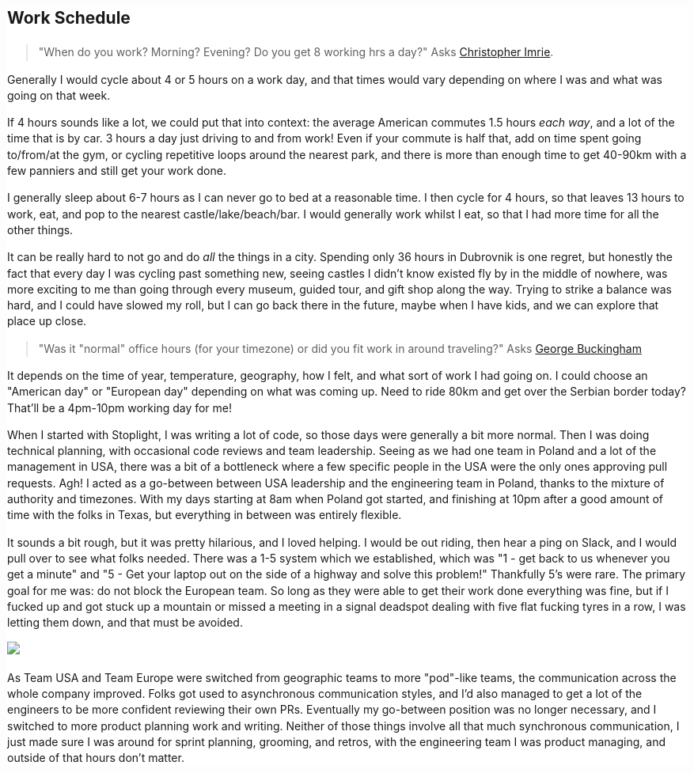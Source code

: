 ## Work Schedule

> "When do you work? Morning? Evening? Do you get 8 working hrs a day?" Asks [Christopher Imrie](https://twitter.com/chrisimrie/status/1340256258708955136).

Generally I would cycle about 4 or 5 hours on a work day, and that times would vary depending on where I was and what was going on that week.

If 4 hours sounds like a lot, we could put that into context: the average American commutes 1.5 hours _each way_, and a lot of the time that is by car. 3 hours a day just driving to and from work! Even if your commute is half that, add on time spent going to/from/at the gym, or cycling repetitive loops around the nearest park, and there is more than enough time to get 40-90km with a few panniers and still get your work done. 

I generally sleep about 6-7 hours as I can never go to bed at a reasonable time. I then cycle for 4 hours, so that leaves 13 hours to work, eat, and pop to the nearest castle/lake/beach/bar. I would generally work whilst I eat, so that I had more time for all the other things. 

It can be really hard to not go and do _all_ the things in a city. Spending only 36 hours in Dubrovnik is one regret, but honestly the fact that every day I was cycling past something new, seeing castles I didn’t know existed fly by in the middle of nowhere, was more exciting to me than going through every museum, guided tour, and gift shop along the way. Trying to strike a balance was hard, and I could have slowed my roll, but I can go back there in the future, maybe when I have kids, and we can explore that place up close.

> "Was it "normal" office hours (for your timezone) or did you fit work in around traveling?" Asks [George Buckingham](https://twitter.com/gbuckingham89/status/1340273271271546881)

It depends on the time of year, temperature, geography, how I felt, and what sort of work I had going on. I could choose an "American day" or "European day" depending on what was coming up. Need to ride 80km and get over the Serbian border today? That’ll be a 4pm-10pm working day for me! 

When I started with Stoplight, I was writing a lot of code, so those days were generally a bit more normal. Then I was doing technical planning, with occasional code reviews and team leadership. Seeing as we had one team in Poland and a lot of the management in USA, there was a bit of a bottleneck where a few specific people in the USA were the only ones approving pull requests. Agh! I acted as a go-between between USA leadership and the engineering team in Poland, thanks to the mixture of authority and timezones. With my days starting at 8am when Poland got started, and finishing at 10pm after a good amount of time with the folks in Texas, but everything in between was entirely flexible. 

It sounds a bit rough, but it was pretty hilarious, and I loved helping. I would be out riding, then hear a ping on Slack, and I would pull over to see what folks needed. There was a 1-5 system which we established, which was "1 - get back to us whenever you get a minute" and "5 - Get your laptop out on the side of a highway and solve this problem!" Thankfully 5’s were rare. The primary goal for me was: do not block the European team. So long as they were able to get their work done everything was fine, but if I fucked up and got stuck up a mountain or missed a meeting in a signal deadspot dealing with five flat fucking tyres in a row, I was letting them down, and that must be avoided.

![](img/2020-12-19-bike-nomad/road-work.jpg)

As Team USA and Team Europe were switched from geographic teams to more "pod"-like teams, the communication across the whole company improved. Folks got used to asynchronous communication styles, and I’d also managed to get a lot of the engineers to be more confident reviewing their own PRs. Eventually my go-between position was no longer necessary, and I switched to more product planning work and writing. Neither of those things involve all that much synchronous communication, I just made sure I was around for sprint planning, grooming, and retros, with the engineering team I was product managing, and outside of that hours don’t matter.
